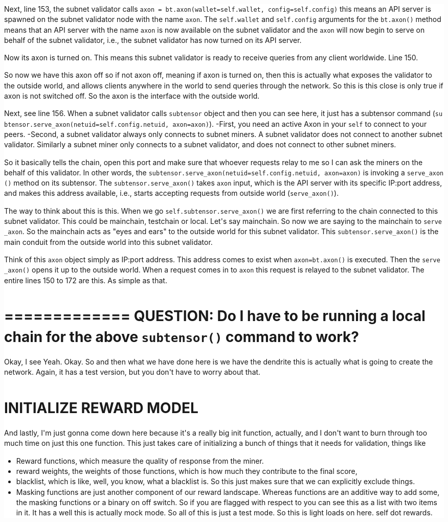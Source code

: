 Next, line 153, the subnet validator calls `axon = bt.axon(wallet=self.wallet, config=self.config)` this means an API server is spawned on the subnet validator node with the name `axon`. The `self.wallet` and `self.config` arguments for the `bt.axon()` method means that an API server with the name `axon` is now available on the subnet validator and the `axon` will now begin to serve on behalf of the subnet validator, i.e., the subnet validator has now turned on its API server.

Now its axon is turned on. This means this subnet validator is ready to receive queries from any client worldwide. Line 150.

So now we have this axon off so if not axon off, meaning if axon is turned on, then this is actually what exposes the validator to the outside world, and allows clients anywhere in the world to send queries through the network. So this is this close is only true if axon is not switched off. So the axon is the interface with the outside world.

Next, see line 156. When a subnet validator calls `subtensor` object
and then you can see here, it just has a subtensor command (`subtensor.serve_axon(netuid=self.config.netuid, axon=axon)`). 
-First, you need an active Axon in your `self` to connect to your peers. 
-Second, a subnet validator always only connects to subnet miners. A subnet validator does not connect to another subnet validator. Similarly a subnet miner only connects to a subnet validator, and does not connect to other subnet miners. 

So it basically tells the chain, open this port and make sure that whoever requests relay to me so I can ask the miners on the behalf of this validator. In other words, the `subtensor.serve_axon(netuid=self.config.netuid, axon=axon)` is invoking a `serve_axon()` method on its subtensor. The `subtensor.serve_axon()` takes `axon` input, which is the API server with its specific IP:port address, and makes this address available, i.e., starts accepting requests from outside world (`serve_axon()`). 

The way to think about this is this. When we go `self.subtensor.serve_axon()` we are first referring to the chain connected to this subnet validator. This could be mainchain, testchain or local. Let's say mainchain. So now we are saying to the mainchain to `serve_axon`. So the mainchain acts as "eyes and ears" to the outside world for this subnet validator. This `subtensor.serve_axon()` is the main conduit from the outside world into this subnet validator. 

Think of this `axon` object simply as IP:port address. This address comes to exist when `axon=bt.axon()` is executed. Then the `serve_axon()` opens it up to the outside world. When a request comes in to `axon` this request is relayed to the subnet validator. The entire lines 150 to 172 are this. As simple as that. 

=============
QUESTION: Do I have to be running a local chain for the above `subtensor()` command to work? 
==============


Okay, I see Yeah. Okay. So and then what we have done here is we have the dendrite this is actually what is going to create the network. Again, it has a test version, but you don't have to worry about that. 

INITIALIZE REWARD MODEL
=======================

And lastly, I'm just gonna come down here because it's a really big init function, actually, and I don't want to burn through too much time on just this one function. This just takes care of initializing a bunch of things that it needs for validation, things like 

- Reward functions, which measure the quality of response from the miner. 
- reward weights, the weights of those functions, which is how much they contribute to the final score, 
- blacklist, which is like, well, you know, what a blacklist is. So this just makes sure that we can explicitly exclude things. 
- Masking functions are just another component of our reward landscape. Whereas functions are an additive way to add some, the masking functions or a binary on off switch. So if you are flagged with respect to you can see this as a list with two items in it. It has a well this is actually mock mode. So all of this is just a test mode. So this is light loads on here. self dot rewards. 
